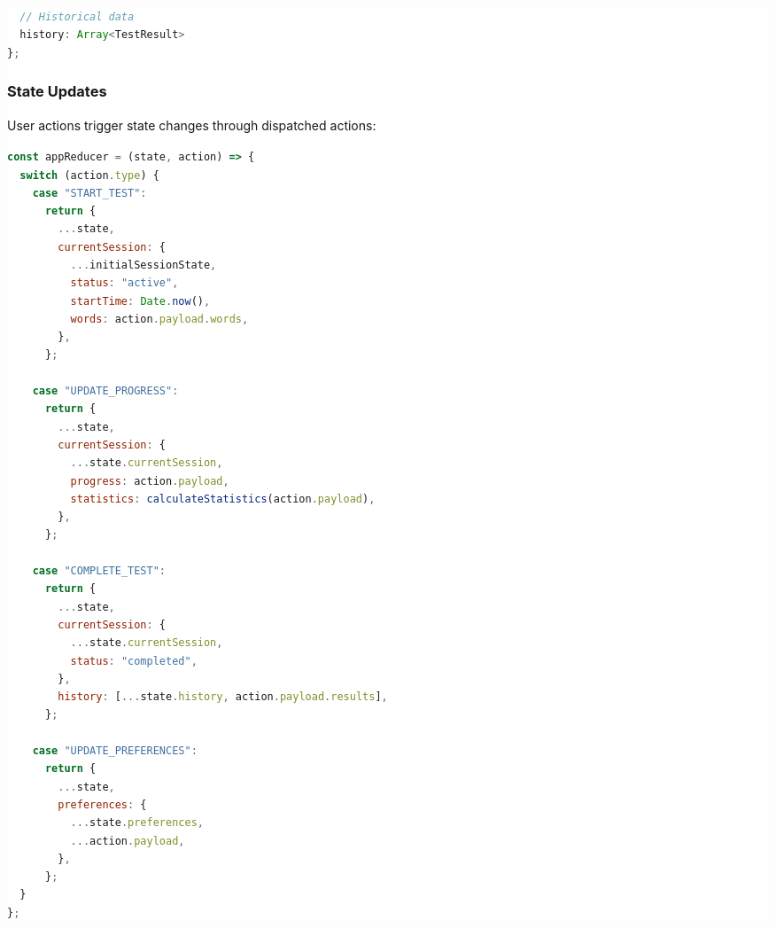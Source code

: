 ```javascript
  // Historical data
  history: Array<TestResult>
};
```

### State Updates

User actions trigger state changes through dispatched actions:

```javascript
const appReducer = (state, action) => {
  switch (action.type) {
    case "START_TEST":
      return {
        ...state,
        currentSession: {
          ...initialSessionState,
          status: "active",
          startTime: Date.now(),
          words: action.payload.words,
        },
      };

    case "UPDATE_PROGRESS":
      return {
        ...state,
        currentSession: {
          ...state.currentSession,
          progress: action.payload,
          statistics: calculateStatistics(action.payload),
        },
      };

    case "COMPLETE_TEST":
      return {
        ...state,
        currentSession: {
          ...state.currentSession,
          status: "completed",
        },
        history: [...state.history, action.payload.results],
      };

    case "UPDATE_PREFERENCES":
      return {
        ...state,
        preferences: {
          ...state.preferences,
          ...action.payload,
        },
      };
  }
};
```
